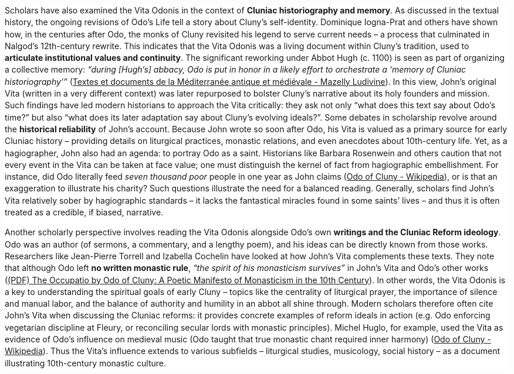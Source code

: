 Scholars have also examined the Vita Odonis in the context of **Cluniac historiography and memory**. As discussed in the textual history, the ongoing revisions of Odo’s Life tell a story about Cluny’s self-identity. Dominique Iogna-Prat and others have shown how, in the centuries after Odo, the monks of Cluny revisited his legend to serve current needs – a process that culminated in Nalgod’s 12th-century rewrite. This indicates that the Vita Odonis was a living document within Cluny’s tradition, used to **articulate institutional values and continuity**. The significant reworking under Abbot Hugh (c. 1100) is seen as part of organizing a collective memory: *“during [Hugh’s] abbacy, Odo is put in honor in a likely effort to orchestrate a ‘memory of Cluniac historiography’”* ([Textes et documents de la Méditerranée antique et médiévale - Mazelly Ludivine](https://cpaf.cnrs.fr/spip.php?article780#:~:text=Les%20t%C3%A9moins%20manuscrits%20de%20cette,m%C3%A9moire%20de%20l%E2%80%99historiographie%20clunisienne)). In this view, John’s original Vita (written in a very different context) was later repurposed to bolster Cluny’s narrative about its holy founders and mission. Such findings have led modern historians to approach the Vita critically: they ask not only “what does this text say about Odo’s time?” but also “what does its later adaptation say about Cluny’s evolving ideals?”. Some debates in scholarship revolve around the **historical reliability** of John’s account. Because John wrote so soon after Odo, his Vita is valued as a primary source for early Cluniac history – providing details on liturgical practices, monastic relations, and even anecdotes about 10th-century life. Yet, as a hagiographer, John also had an agenda: to portray Odo as a saint. Historians like Barbara Rosenwein and others caution that not every event in the Vita can be taken at face value; one must distinguish the kernel of fact from hagiographic embellishment. For instance, did Odo literally feed *seven thousand poor* people in one year as John claims ([Odo of Cluny - Wikipedia](https://en.wikipedia.org/wiki/Odo_of_Cluny#:~:text=served%20thee%20thus%2C%20comes%20himself,12)), or is that an exaggeration to illustrate his charity? Such questions illustrate the need for a balanced reading. Generally, scholars find John’s Vita relatively sober by hagiographic standards – it lacks the fantastical miracles found in some saints’ lives – and thus it is often treated as a credible, if biased, narrative. 

Another scholarly perspective involves reading the Vita Odonis alongside Odo’s own **writings and the Cluniac Reform ideology**. Odo was an author (of sermons, a commentary, and a lengthy poem), and his ideas can be directly known from those works. Researchers like Jean-Pierre Torrell and Izabella Cochelin have looked at how John’s Vita complements these texts. They note that although Odo left **no written monastic rule**, *“the spirit of his monasticism survives”* in John’s Vita and Odo’s other works ([(PDF) The Occupatio by Odo of Cluny: A Poetic Manifesto of Monasticism in the 10th Century](https://www.academia.edu/2647124/The_Occupatio_by_Odo_of_Cluny_A_Poetic_Manifesto_of_Monasticism_in_the_10th_Century#:~:text=Gregorii%20in%20Job%20and%20a,survives%20in%20these%20three%20works)). In other words, the Vita Odonis is a key to understanding the spiritual goals of early Cluny – topics like the centrality of liturgical prayer, the importance of silence and manual labor, and the balance of authority and humility in an abbot all shine through. Modern scholars therefore often cite John’s Vita when discussing the Cluniac reforms: it provides concrete examples of reform ideals in action (e.g. Odo enforcing vegetarian discipline at Fleury, or reconciling secular lords with monastic principles). Michel Huglo, for example, used the Vita as evidence of Odo’s influence on medieval music (Odo taught that true monastic chant required inner harmony) ([Odo of Cluny - Wikipedia](https://en.wikipedia.org/wiki/Odo_of_Cluny#:~:text=but%20above%20all%20he%20was,enthusiastic%20about%20reform%2C%20with%20incisive)). Thus the Vita’s influence extends to various subfields – liturgical studies, musicology, social history – as a document illustrating 10th-century monastic culture. 
